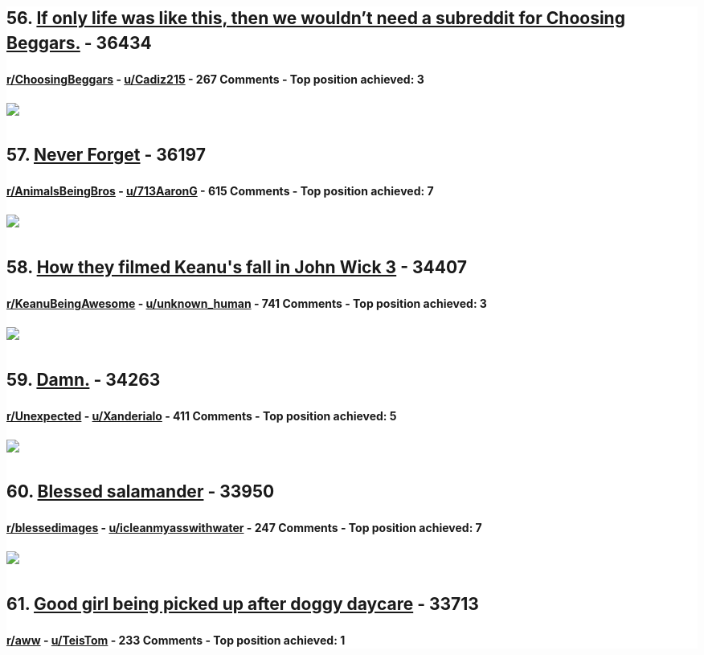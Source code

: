 ## 56. [If only life was like this, then we wouldn’t need a subreddit for Choosing Beggars.](http://reddit.com/r/ChoosingBeggars/comments/d2xjxv/if_only_life_was_like_this_then_we_wouldnt_need_a/) - 36434
#### [r/ChoosingBeggars](http://reddit.com/r/ChoosingBeggars) - [u/Cadiz215](http://reddit.com/u/Cadiz215) - 267 Comments - Top position achieved: 3

<a href="https://i.redd.it/39dmvazrb1m31.jpg"><img src="https://b.thumbs.redditmedia.com/S99TA7WjjFb_FleqiC4Mk10SqR1-UuiYOMKSJvs3F9k.jpg"></img></a>

## 57. [Never Forget](http://reddit.com/r/AnimalsBeingBros/comments/d2wof6/never_forget/) - 36197
#### [r/AnimalsBeingBros](http://reddit.com/r/AnimalsBeingBros) - [u/713AaronG](http://reddit.com/u/713AaronG) - 615 Comments - Top position achieved: 7

<a href="https://i.redd.it/k38xgcb811m31.jpg"><img src="https://b.thumbs.redditmedia.com/-VP9Xi15qW9bx-vwimd7sJHmGyQCKozGMiYqra37umw.jpg"></img></a>

## 58. [How they filmed Keanu's fall in John Wick 3](http://reddit.com/r/KeanuBeingAwesome/comments/d2tv9q/how_they_filmed_keanus_fall_in_john_wick_3/) - 34407
#### [r/KeanuBeingAwesome](http://reddit.com/r/KeanuBeingAwesome) - [u/unknown_human](http://reddit.com/u/unknown_human) - 741 Comments - Top position achieved: 3

<a href="https://i.imgur.com/oLBGEYR.gifv"><img src="https://b.thumbs.redditmedia.com/lGC0KxvmKIJ9ujpmbOHD3T-HK3SiFofhU8UJ_3HEA_s.jpg"></img></a>

## 59. [Damn.](http://reddit.com/r/Unexpected/comments/d2p6hz/damn/) - 34263
#### [r/Unexpected](http://reddit.com/r/Unexpected) - [u/Xanderialo](http://reddit.com/u/Xanderialo) - 411 Comments - Top position achieved: 5

<a href="https://v.redd.it/li0cx1u5iyl31"><img src="https://a.thumbs.redditmedia.com/gpauQT2O7C_-7gnLZa4h6ERKcFTRqAvaDg-7oFtrFa4.jpg"></img></a>

## 60. [Blessed salamander](http://reddit.com/r/blessedimages/comments/d2wpo5/blessed_salamander/) - 33950
#### [r/blessedimages](http://reddit.com/r/blessedimages) - [u/icleanmyasswithwater](http://reddit.com/u/icleanmyasswithwater) - 247 Comments - Top position achieved: 7

<a href="https://i.redd.it/l2nx4ltn11m31.jpg"><img src="https://b.thumbs.redditmedia.com/-Nt9no8r5qvA1srv0wy4s4sFj-I9SOQbVBAaitp2khE.jpg"></img></a>

## 61. [Good girl being picked up after doggy daycare](http://reddit.com/r/aww/comments/d2w0v9/good_girl_being_picked_up_after_doggy_daycare/) - 33713
#### [r/aww](http://reddit.com/r/aww) - [u/TeisTom](http://reddit.com/u/TeisTom) - 233 Comments - Top position achieved: 1
